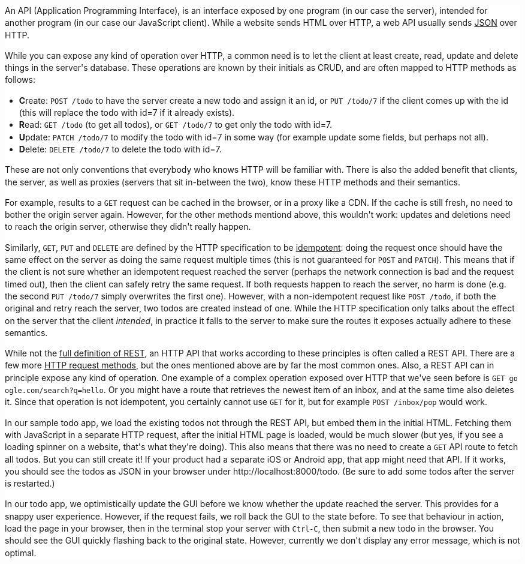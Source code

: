 An API (Application Programming Interface), is an interface exposed by one program (in our case the server), intended for another program (in our case our JavaScript client). While a website sends HTML over HTTP, a web API usually sends [JSON](https://developer.mozilla.org/en-US/docs/Glossary/JSON) over HTTP.

While you can expose any kind of operation over HTTP, a common need is to let the client at least create, read, update and delete things in the server's database. These operations are known by their initials as CRUD, and are often mapped to HTTP methods as follows:

- **C**reate: `POST /todo` to have the server create a new todo and assign it an id, or `PUT /todo/7` if the client comes up with the id (this will replace the todo with id=7 if it already exists).
- **R**ead: `GET /todo` (to get all todos), or `GET /todo/7` to get only the todo with id=7.
- **U**pdate: `PATCH /todo/7` to modify the todo with id=7 in some way (for example update some fields, but perhaps not all).
- **D**elete: `DELETE /todo/7` to delete the todo with id=7.

These are not only conventions that everybody who knows HTTP will be familiar with. There is also the added benefit that clients, the server, as well as proxies (servers that sit in-between the two), know these HTTP methods and their semantics.

For example, results to a `GET` request can be cached in the browser, or in a proxy like a CDN. If the cache is still fresh, no need to bother the origin server again. However, for the other methods mentiond above, this wouldn't work: updates and deletions need to reach the origin server, otherwise they didn't really happen.

Similarly, `GET`, `PUT` and `DELETE` are defined by the HTTP specification to be [idempotent](https://developer.mozilla.org/en-US/docs/Glossary/Idempotent): doing the request once should have the same effect on the server as doing the same request multiple times (this is not guaranteed for `POST` and `PATCH`). This means that if the client is not sure whether an idempotent request reached the server (perhaps the network connection is bad and the request timed out), then the client can safely retry the same request. If both requests happen to reach the server, no harm is done (e.g. the second `PUT /todo/7` simply overwrites the first one). However, with a non-idempotent request like `POST /todo`, if both the original and retry reach the server, two todos are created instead of one. While the HTTP specification only talks about the effect on the server that the client _intended_, in practice it falls to the server to make sure the routes it exposes actually adhere to these semantics.

While not the [full definition of REST](https://mb21.github.io/api-explorer/a-web-based-tool-to-semi-automatically-import-data-from-generic-rest-apis.html#rest), an HTTP API that works according to these principles is often called a REST API. There are a few more [HTTP request methods](https://developer.mozilla.org/en-US/docs/Web/HTTP/Reference/Methods), but the ones mentioned above are by far the most common ones. Also, a REST API can in principle expose any kind of operation. One example of a complex operation exposed over HTTP that we've seen before is `GET google.com/search?q=hello`. Or you might have a route that retrieves the newest item of an inbox, and at the same time also deletes it. Since that operation is not idempotent, you certainly cannot use `GET` for it, but for example `POST /inbox/pop` would work.

In our sample todo app, we load the existing todos not through the REST API, but embed them in the initial HTML. Fetching them with JavaScript in a separate HTTP request, after the initial HTML page is loaded, would be much slower (but yes, if you see a loading spinner on a website, that's what they're doing). This also means that there was no need to create a `GET` API route to fetch all todos. But you can still create it! If your product had a separate iOS or Android app, that app might need that API. If it works, you should see the todos as JSON in your browser under http://localhost:8000/todo. (Be sure to add some todos after the server is restarted.)

In our todo app, we optimistically update the GUI before we know whether the update reached the server. This provides for a snappy user experience. However, if the request fails, we roll back the GUI to the state before. To see that behaviour in action, load the page in your browser, then in the terminal stop your server with `Ctrl-C`, then submit a new todo in the browser. You should see the GUI quickly flashing back to the original state. However, currently we don't display any error message, which is not optimal.
